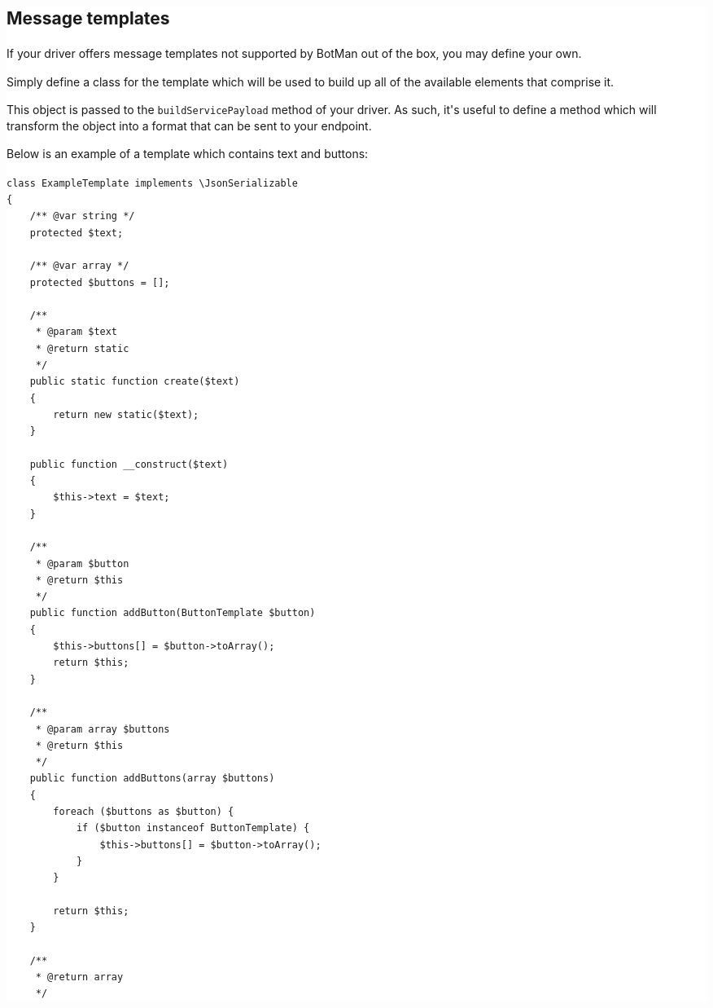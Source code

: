 <a id="message-templates"></a>
## Message templates

If your driver offers message templates not supported by BotMan out of the box, you may define your own.

Simply define a class for the template which will be used to build up all of the available elements that comprise it.

This object is passed to the `buildServicePayload` method of your driver. As such, it's useful to define a method which will transform the object into a format that can be sent to your endpoint.

Below is an example of a template which contains text and buttons:

```
class ExampleTemplate implements \JsonSerializable
{
    /** @var string */
    protected $text;

    /** @var array */
    protected $buttons = [];

    /**
     * @param $text
     * @return static
     */
    public static function create($text)
    {
        return new static($text);
    }

    public function __construct($text)
    {
        $this->text = $text;
    }

    /**
     * @param $button
     * @return $this
     */
    public function addButton(ButtonTemplate $button)
    {
        $this->buttons[] = $button->toArray();
        return $this;
    }

    /**
     * @param array $buttons
     * @return $this
     */
    public function addButtons(array $buttons)
    {
        foreach ($buttons as $button) {
            if ($button instanceof ButtonTemplate) {
                $this->buttons[] = $button->toArray();
            }
        }

        return $this;
    }

    /**
     * @return array
     */
```